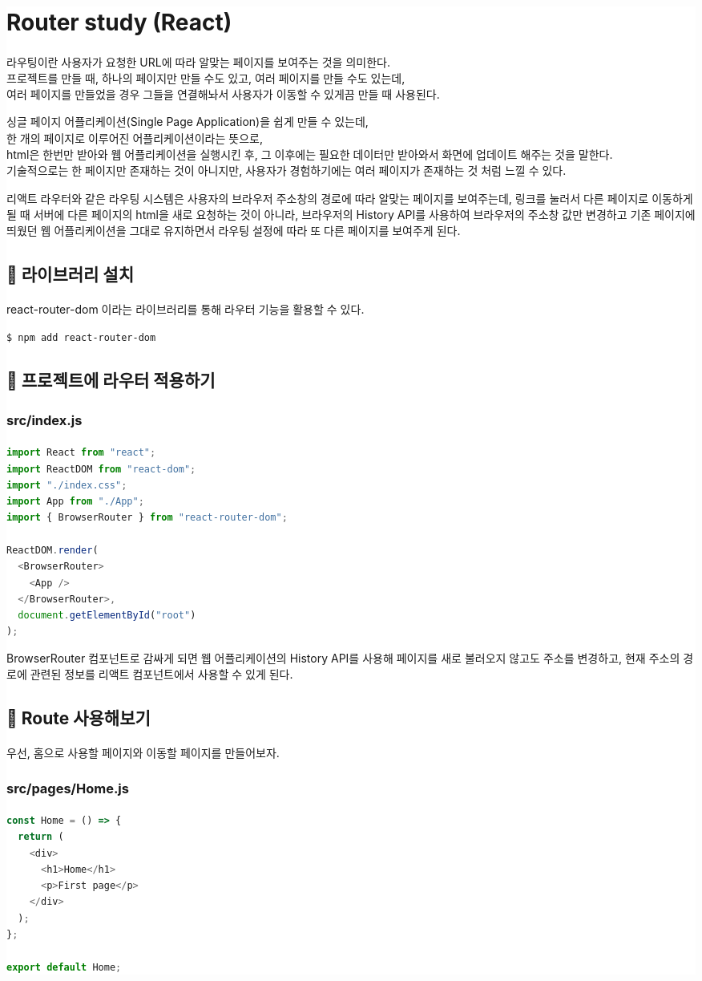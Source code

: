 # Router study (React)

라우팅이란 사용자가 요청한 URL에 따라 알맞는 페이지를 보여주는 것을 의미한다.  
프로젝트를 만들 때, 하나의 페이지만 만들 수도 있고, 여러 페이지를 만들 수도 있는데,  
여러 페이지를 만들었을 경우 그들을 연결해놔서 사용자가 이동할 수 있게끔 만들 때 사용된다.

싱글 페이지 어플리케이션(Single Page Application)을 쉽게 만들 수 있는데,  
한 개의 페이지로 이루어진 어플리케이션이라는 뜻으로,  
html은 한번만 받아와 웹 어플리케이션을 실행시킨 후, 그 이후에는 필요한 데이터만 받아와서 화면에 업데이트 해주는 것을 말한다.  
기술적으로는 한 페이지만 존재하는 것이 아니지만, 사용자가 경험하기에는 여러 페이지가 존재하는 것 처럼 느낄 수 있다.

리액트 라우터와 같은 라우팅 시스템은 사용자의 브라우저 주소창의 경로에 따라 알맞는 페이지를 보여주는데, 링크를 눌러서 다른 페이지로 이동하게 될 때 서버에 다른 페이지의 html을 새로 요청하는 것이 아니라, 브라우저의 History API를 사용하여 브라우저의 주소창 값만 변경하고 기존 페이지에 띄웠던 웹 어플리케이션을 그대로 유지하면서 라우팅 설정에 따라 또 다른 페이지를 보여주게 된다.

## 👀 라이브러리 설치

react-router-dom 이라는 라이브러리를 통해 라우터 기능을 활용할 수 있다.

```
$ npm add react-router-dom
```

## 👀 프로젝트에 라우터 적용하기

### src/index.js

```js
import React from "react";
import ReactDOM from "react-dom";
import "./index.css";
import App from "./App";
import { BrowserRouter } from "react-router-dom";

ReactDOM.render(
  <BrowserRouter>
    <App />
  </BrowserRouter>,
  document.getElementById("root")
);
```

BrowserRouter 컴포넌트로 감싸게 되면 웹 어플리케이션의 History API를 사용해 페이지를 새로 불러오지 않고도 주소를 변경하고, 현재 주소의 경로에 관련된 정보를 리액트 컴포넌트에서 사용할 수 있게 된다.

## 👀 Route 사용해보기

우선, 홈으로 사용할 페이지와 이동할 페이지를 만들어보자.

### src/pages/Home.js

```js
const Home = () => {
  return (
    <div>
      <h1>Home</h1>
      <p>First page</p>
    </div>
  );
};

export default Home;
```
